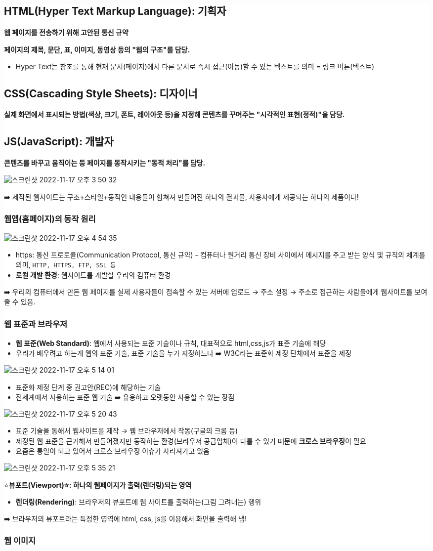## HTML(Hyper Text Markup Language): 기획자

**웹 페이지를 전송하기 위해 고안된 통신 규약**

**페이지의 제목, 문단, 표, 이미지, 동영상 등의 "웹의 구조"를 담당.**

* Hyper Text는 참조를 통해 현재 문서(페이지)에서 다른 문서로 즉시 접근(이동)할 수 있는 텍스트를 의미 = 링크 버튼(텍스트)

## CSS(Cascading Style Sheets): 디자이너

**실제 화면에서 표시되는 방법(색상, 크기, 폰트, 레이아웃 등)을 지정해 콘텐츠를 꾸며주는 "시각적인 표현(정적)"을 담당.**

## JS(JavaScript): 개발자

**콘텐츠를 바꾸고 움직이는 등 페이지를 동작시키는 "동적 처리"를 담당.**

<img width="768" alt="스크린샷 2022-11-17 오후 3 50 32" src="https://user-images.githubusercontent.com/104885245/202376553-ba15da4d-3890-4ea5-acd6-c7ee0468e9c9.png">

➡️ 제작된 웹사이트는 구조+스타일+동적인 내용들이 합쳐져 만들어진 하나의 결과물, 사용자에게 제공되는 하나의 제품이다!

### 웹앱(홈페이지)의 동작 원리

<img width="1033" alt="스크린샷 2022-11-17 오후 4 54 35" src="https://user-images.githubusercontent.com/104885245/202388634-6cb55de7-826f-4897-838c-7f71244fa992.png">

* https: 통신 프로토콜(Communication Protocol, 통신 규약) - 컴퓨터나 원거리 통신 장비 사이에서 메시지를 주고 받는 양식 및 규칙의 체계를 의미, `HTTP, HTTPS, FTP, SSL 등`
* **로컬 개발 환경**:  웹사이트를 개발할 우리의 컴퓨터 환경

➡️ 우리의 컴퓨터에서 만든 웹 페이지를 실제 사용자들이 접속할 수 있는 서버에 업로드 → 주소 설정 → 주소로 접근하는 사람들에게 웹사이트를 보여줄 수 있음.

### 웹 표준과 브라우저

* **웹 표준(Web Standard)**: 웹에서 사용되는 표준 기술이나 규칙, 대표적으로 html,css,js가 표준 기술에 해당
* 우리가 배우려고 하는게 웹의 표준 기술, 표준 기술을 누가 지정하느냐 ➡️ W3C라는 표준화 제정 단체에서 표준을 제정

<img width="739" alt="스크린샷 2022-11-17 오후 5 14 01" src="https://user-images.githubusercontent.com/104885245/202392761-687b6090-d584-401b-84b3-f7fd40980ddf.png">

* 표준화 제정 단계 중 권고안(REC)에 해당하는 기술
* 전세계에서 사용하는 표준 웹 기술 ➡️ 유용하고 오랫동안 사용할 수 있는 장점

<img width="767" alt="스크린샷 2022-11-17 오후 5 20 43" src="https://user-images.githubusercontent.com/104885245/202394894-5d90436a-b9eb-46c2-8503-de1d5ba64eee.png">

* 표준 기술을 통해서 웹사이트를 제작 → 웹 브라우저에서 작동(구글의 크롬 등)
* 제정된 웹 표준을 근거해서 만들어졌지만 동작하는 환경(브라우저 공급업체)이 다를 수 있기 때문에 **크로스 브라우징**이 필요
* 요즘은 통일이 되고 있어서 크로스 브라우징 이슈가 사라져가고 있음

<img width="706" alt="스크린샷 2022-11-17 오후 5 35 21" src="https://user-images.githubusercontent.com/104885245/202396718-7487d0a6-7aa8-4a6d-881f-7d4726f15208.png">

⭐️**뷰포트(Viewport)⭐: 하나의 웹페이지가 출력(렌더링)되는 영역**
* **렌더링(Rendering)**: 브라우저의 뷰포트에 웹 사이트를 출력하는(그림 그려내는) 행위

➡️ 브라우저의 뷰포트라는 특정한 영역에 html, css, js를 이용해서 화면을 출력해 냄!

### 웹 이미지
